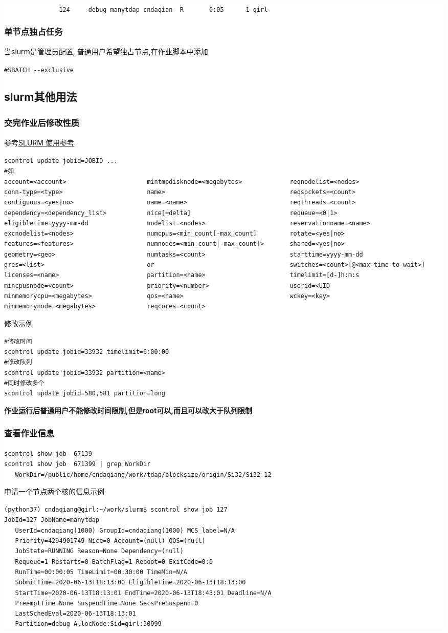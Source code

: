 ```
               124     debug manytdap cndaqian  R       0:05      1 girl
```
### 单节点独占任务
当slurm是管理员配置, 普通用户希望独占节点,在作业脚本中添加
```
#SBATCH --exclusive
```

## slurm其他用法
### 交完作业后修改性质
参考[SLURM 使用参考](http://bicmr.pku.edu.cn/~wenzw/pages/slurm.html)
```
scontrol update jobid=JOBID ...
#如
account=<account>                      mintmpdisknode=<megabytes>             reqnodelist=<nodes>
conn-type=<type>                       name>                                  reqsockets=<count>
contiguous=<yes|no>                    name=<name>                            reqthreads=<count>
dependency=<dependency_list>           nice[=delta]                           requeue=<0|1>
eligibletime=yyyy-mm-dd                nodelist=<nodes>                       reservationname=<name>
excnodelist=<nodes>                    numcpus=<min_count[-max_count]         rotate=<yes|no>
features=<features>                    numnodes=<min_count[-max_count]>       shared=<yes|no>
geometry=<geo>                         numtasks=<count>                       starttime=yyyy-mm-dd
gres=<list>                            or                                     switches=<count>[@<max-time-to-wait>]
licenses=<name>                        partition=<name>                       timelimit=[d-]h:m:s
mincpusnode=<count>                    priority=<number>                      userid=<UID
minmemorycpu=<megabytes>               qos=<name>                             wckey=<key>
minmemorynode=<megabytes>              reqcores=<count>
```
修改示例
```
#修改时间
scontrol update jobid=33932 timelimit=6:00:00
#修改队列  
scontrol update jobid=33932 partition=<name>          
#同时修改多个
scontrol update jobid=580,581 partition=long
```

**作业运行后普通用户不能修改时间限制,但是root可以,而且可以改大于队列限制**

### 查看作业信息

```
scontrol show job  67139
scontrol show job  671399 | grep WorkDir
   WorkDir=/public/home/cndaqiang/work/tdap/blocksize/origin/Si32/Si32-12
```
申请一个节点两个核的信息示例
```
(python37) cndaqiang@girl:~/work/slurm$ scontrol show job 127
JobId=127 JobName=manytdap
   UserId=cndaqiang(1000) GroupId=cndaqiang(1000) MCS_label=N/A
   Priority=4294901749 Nice=0 Account=(null) QOS=(null)
   JobState=RUNNING Reason=None Dependency=(null)
   Requeue=1 Restarts=0 BatchFlag=1 Reboot=0 ExitCode=0:0
   RunTime=00:00:05 TimeLimit=00:30:00 TimeMin=N/A
   SubmitTime=2020-06-13T18:13:00 EligibleTime=2020-06-13T18:13:00
   StartTime=2020-06-13T18:13:01 EndTime=2020-06-13T18:43:01 Deadline=N/A
   PreemptTime=None SuspendTime=None SecsPreSuspend=0
   LastSchedEval=2020-06-13T18:13:01
   Partition=debug AllocNode:Sid=girl:30999
```